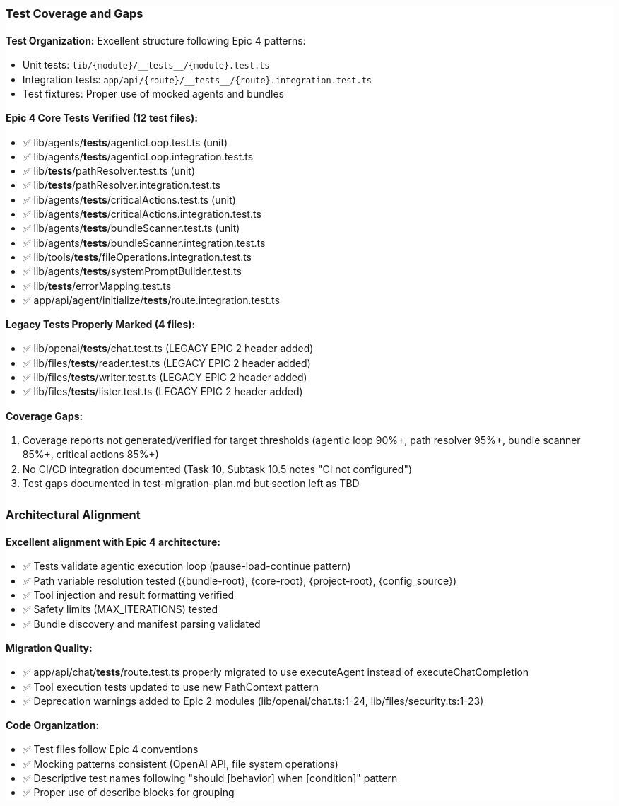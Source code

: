 ### Test Coverage and Gaps

**Test Organization:** Excellent structure following Epic 4 patterns:
- Unit tests: `lib/{module}/__tests__/{module}.test.ts`
- Integration tests: `app/api/{route}/__tests__/{route}.integration.test.ts`
- Test fixtures: Proper use of mocked agents and bundles

**Epic 4 Core Tests Verified (12 test files):**
- ✅ lib/agents/__tests__/agenticLoop.test.ts (unit)
- ✅ lib/agents/__tests__/agenticLoop.integration.test.ts
- ✅ lib/__tests__/pathResolver.test.ts (unit)
- ✅ lib/__tests__/pathResolver.integration.test.ts
- ✅ lib/agents/__tests__/criticalActions.test.ts (unit)
- ✅ lib/agents/__tests__/criticalActions.integration.test.ts
- ✅ lib/agents/__tests__/bundleScanner.test.ts (unit)
- ✅ lib/agents/__tests__/bundleScanner.integration.test.ts
- ✅ lib/tools/__tests__/fileOperations.integration.test.ts
- ✅ lib/agents/__tests__/systemPromptBuilder.test.ts
- ✅ lib/__tests__/errorMapping.test.ts
- ✅ app/api/agent/initialize/__tests__/route.integration.test.ts

**Legacy Tests Properly Marked (4 files):**
- ✅ lib/openai/__tests__/chat.test.ts (LEGACY EPIC 2 header added)
- ✅ lib/files/__tests__/reader.test.ts (LEGACY EPIC 2 header added)
- ✅ lib/files/__tests__/writer.test.ts (LEGACY EPIC 2 header added)
- ✅ lib/files/__tests__/lister.test.ts (LEGACY EPIC 2 header added)

**Coverage Gaps:**
1. Coverage reports not generated/verified for target thresholds (agentic loop 90%+, path resolver 95%+, bundle scanner 85%+, critical actions 85%+)
2. No CI/CD integration documented (Task 10, Subtask 10.5 notes "CI not configured")
3. Test gaps documented in test-migration-plan.md but section left as TBD

### Architectural Alignment

**Excellent alignment with Epic 4 architecture:**
- ✅ Tests validate agentic execution loop (pause-load-continue pattern)
- ✅ Path variable resolution tested ({bundle-root}, {core-root}, {project-root}, {config_source})
- ✅ Tool injection and result formatting verified
- ✅ Safety limits (MAX_ITERATIONS) tested
- ✅ Bundle discovery and manifest parsing validated

**Migration Quality:**
- ✅ app/api/chat/__tests__/route.test.ts properly migrated to use executeAgent instead of executeChatCompletion
- ✅ Tool execution tests updated to use new PathContext pattern
- ✅ Deprecation warnings added to Epic 2 modules (lib/openai/chat.ts:1-24, lib/files/security.ts:1-23)

**Code Organization:**
- ✅ Test files follow Epic 4 conventions
- ✅ Mocking patterns consistent (OpenAI API, file system operations)
- ✅ Descriptive test names following "should [behavior] when [condition]" pattern
- ✅ Proper use of describe blocks for grouping
